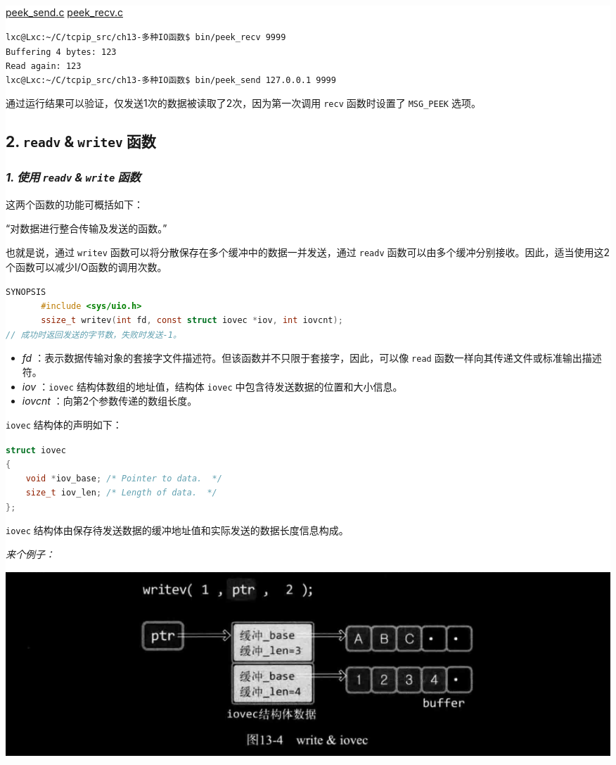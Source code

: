 [peek_send.c](./peek_send.c) [peek_recv.c](./peek_recv.c)

```bash
lxc@Lxc:~/C/tcpip_src/ch13-多种IO函数$ bin/peek_recv 9999
Buffering 4 bytes: 123
Read again: 123
lxc@Lxc:~/C/tcpip_src/ch13-多种IO函数$ bin/peek_send 127.0.0.1 9999
```

通过运行结果可以验证，仅发送1次的数据被读取了2次，因为第一次调用 `recv` 函数时设置了 `MSG_PEEK` 选项。

## 2. `readv` & `writev` 函数

### *1. 使用 `readv` & `write` 函数*

这两个函数的功能可概括如下：

“对数据进行整合传输及发送的函数。”

也就是说，通过 `writev` 函数可以将分散保存在多个缓冲中的数据一并发送，通过 `readv` 函数可以由多个缓冲分别接收。因此，适当使用这2个函数可以减少I/O函数的调用次数。

```c
SYNOPSIS
       #include <sys/uio.h>
       ssize_t writev(int fd, const struct iovec *iov, int iovcnt);
// 成功时返回发送的字节数，失败时发送-1。
```

- *fd* ：表示数据传输对象的套接字文件描述符。但该函数并不只限于套接字，因此，可以像 `read` 函数一样向其传递文件或标准输出描述符。
- *iov* ：`iovec` 结构体数组的地址值，结构体 `iovec` 中包含待发送数据的位置和大小信息。
- *iovcnt* ：向第2个参数传递的数组长度。

`iovec` 结构体的声明如下：

```c
struct iovec
{
    void *iov_base;	/* Pointer to data.  */
    size_t iov_len;	/* Length of data.  */
};
```

`iovec` 结构体由保存待发送数据的缓冲地址值和实际发送的数据长度信息构成。

*来个例子：*

![13-4](./13-4.png "write & iovec")
